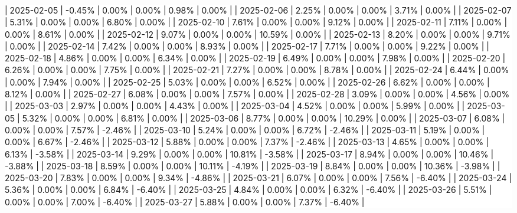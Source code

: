 | 2025-02-05 | -0.45%    | 0.00%      | 0.00%                 | 0.98%       | 0.00%                |
| 2025-02-06 | 2.25%     | 0.00%      | 0.00%                 | 3.71%       | 0.00%                |
| 2025-02-07 | 5.31%     | 0.00%      | 0.00%                 | 6.80%       | 0.00%                |
| 2025-02-10 | 7.61%     | 0.00%      | 0.00%                 | 9.12%       | 0.00%                |
| 2025-02-11 | 7.11%     | 0.00%      | 0.00%                 | 8.61%       | 0.00%                |
| 2025-02-12 | 9.07%     | 0.00%      | 0.00%                 | 10.59%      | 0.00%                |
| 2025-02-13 | 8.20%     | 0.00%      | 0.00%                 | 9.71%       | 0.00%                |
| 2025-02-14 | 7.42%     | 0.00%      | 0.00%                 | 8.93%       | 0.00%                |
| 2025-02-17 | 7.71%     | 0.00%      | 0.00%                 | 9.22%       | 0.00%                |
| 2025-02-18 | 4.86%     | 0.00%      | 0.00%                 | 6.34%       | 0.00%                |
| 2025-02-19 | 6.49%     | 0.00%      | 0.00%                 | 7.98%       | 0.00%                |
| 2025-02-20 | 6.26%     | 0.00%      | 0.00%                 | 7.75%       | 0.00%                |
| 2025-02-21 | 7.27%     | 0.00%      | 0.00%                 | 8.78%       | 0.00%                |
| 2025-02-24 | 6.44%     | 0.00%      | 0.00%                 | 7.94%       | 0.00%                |
| 2025-02-25 | 5.03%     | 0.00%      | 0.00%                 | 6.52%       | 0.00%                |
| 2025-02-26 | 6.62%     | 0.00%      | 0.00%                 | 8.12%       | 0.00%                |
| 2025-02-27 | 6.08%     | 0.00%      | 0.00%                 | 7.57%       | 0.00%                |
| 2025-02-28 | 3.09%     | 0.00%      | 0.00%                 | 4.56%       | 0.00%                |
| 2025-03-03 | 2.97%     | 0.00%      | 0.00%                 | 4.43%       | 0.00%                |
| 2025-03-04 | 4.52%     | 0.00%      | 0.00%                 | 5.99%       | 0.00%                |
| 2025-03-05 | 5.32%     | 0.00%      | 0.00%                 | 6.81%       | 0.00%                |
| 2025-03-06 | 8.77%     | 0.00%      | 0.00%                 | 10.29%      | 0.00%                |
| 2025-03-07 | 6.08%     | 0.00%      | 0.00%                 | 7.57%       | -2.46%               |
| 2025-03-10 | 5.24%     | 0.00%      | 0.00%                 | 6.72%       | -2.46%               |
| 2025-03-11 | 5.19%     | 0.00%      | 0.00%                 | 6.67%       | -2.46%               |
| 2025-03-12 | 5.88%     | 0.00%      | 0.00%                 | 7.37%       | -2.46%               |
| 2025-03-13 | 4.65%     | 0.00%      | 0.00%                 | 6.13%       | -3.58%               |
| 2025-03-14 | 9.29%     | 0.00%      | 0.00%                 | 10.81%      | -3.58%               |
| 2025-03-17 | 8.94%     | 0.00%      | 0.00%                 | 10.46%      | -3.88%               |
| 2025-03-18 | 8.59%     | 0.00%      | 0.00%                 | 10.11%      | -4.19%               |
| 2025-03-19 | 8.84%     | 0.00%      | 0.00%                 | 10.36%      | -3.98%               |
| 2025-03-20 | 7.83%     | 0.00%      | 0.00%                 | 9.34%       | -4.86%               |
| 2025-03-21 | 6.07%     | 0.00%      | 0.00%                 | 7.56%       | -6.40%               |
| 2025-03-24 | 5.36%     | 0.00%      | 0.00%                 | 6.84%       | -6.40%               |
| 2025-03-25 | 4.84%     | 0.00%      | 0.00%                 | 6.32%       | -6.40%               |
| 2025-03-26 | 5.51%     | 0.00%      | 0.00%                 | 7.00%       | -6.40%               |
| 2025-03-27 | 5.88%     | 0.00%      | 0.00%                 | 7.37%       | -6.40%               |